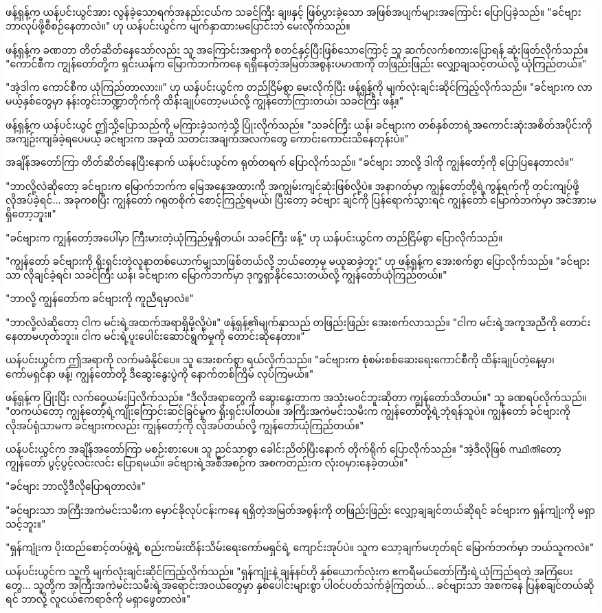 ဖန့်ရှန့်က ယန်ပင်းယွင်အား လွန်ခဲ့သောရက်အနည်းငယ်က သခင်ကြီး ချุยနှင့် ဖြစ်ပွားခဲ့သော အဖြစ်အပျက်များအကြောင်း ပြောပြခဲ့သည်။ "ခင်ဗျား ဘာလုပ်ဖို့စီစဉ်နေတာလဲ။" ဟု ယန်ပင်းယွင်က မျက်နှာထားမပြောင်းဘဲ မေးလိုက်သည်။

ဖန့်ရှန့်က ခဏတာ တိတ်ဆိတ်နေသော်လည်း သူ အကြောင်းအရာကို စတင်နှင့်ပြီးဖြစ်သောကြောင့် သူ ဆက်လက်စကားပြောရန် ဆုံးဖြတ်လိုက်သည်။ "ကောင်စီက ကျွန်တော်တို့က ရှင်းယန်က မြောက်ဘက်ကနေ ရရှိနေတဲ့အမြတ်အစွန်းပမာဏကို တဖြည်းဖြည်း လျှော့ချသင့်တယ်လို့ ယုံကြည်တယ်။"

"အဲ့ဒါက ကောင်စီက ယုံကြည်တာလား။" ဟု ယန်ပင်းယွင်က တည်ငြိမ်စွာ မေးလိုက်ပြီး ဖန့်ရှန့်ကို မျက်လုံးချင်းဆိုင်ကြည့်လိုက်သည်။ "ခင်ဗျားက လာမယ့်နှစ်တွေမှာ နန်းတွင်းဘဏ္ဍာတိုက်ကို ထိန်းချုပ်တော့မယ်လို့ ကျွန်တော်ကြားတယ်၊ သခင်ကြီး ဖန့်။"

ဖန့်ရှန့်က ယန်ပင်းယွင် ဤသို့ပြောသည်ကို မကြားခဲ့သကဲ့သို့ ပြုံးလိုက်သည်။ "သခင်ကြီး ယန်၊ ခင်ဗျားက တစ်နှစ်တာရဲ့အကောင်းဆုံးအစိတ်အပိုင်းကို အကျဉ်းကျခံခဲ့ရပေမယ့် ခင်ဗျားက အခုထိ သတင်းအချက်အလက်တွေ ကောင်းကောင်းသိနေတုန်းပဲ။"

အချိန်အတော်ကြာ တိတ်ဆိတ်နေပြီးနောက် ယန်ပင်းယွင်က ရုတ်တရက် ပြောလိုက်သည်။ "ခင်ဗျား ဘာလို့ ဒါကို ကျွန်တော့်ကို ပြောပြနေတာလဲ။"

"ဘာလို့လဲဆိုတော့ ခင်ဗျားက မြောက်ဘက်က မြေအနေအထားကို အကျွမ်းကျင်ဆုံးဖြစ်လို့ပဲ။ အနာဂတ်မှာ ကျွန်တော်တို့ရဲ့ကွန်ရက်ကို တင်းကျပ်ဖို့ လိုအပ်ခဲ့ရင်... အခုကစပြီး ကျွန်တော် ဂရုတစိုက် စောင့်ကြည့်ရမယ်၊ ပြီးတော့ ခင်ဗျား ချင်ကို ပြန်ရောက်သွားရင် ကျွန်တော် မြောက်ဘက်မှာ အင်အားမရှိတော့ဘူး။"

"ခင်ဗျားက ကျွန်တော့်အပေါ်မှာ ကြီးမားတဲ့ယုံကြည်မှုရှိတယ်၊ သခင်ကြီး ဖန့်" ဟု ယန်ပင်းယွင်က တည်ငြိမ်စွာ ပြောလိုက်သည်။

"ကျွန်တော် ခင်ဗျားကို ရိုးရှင်းတဲ့လူနာတစ်ယောက်မျှသာဖြစ်တယ်လို့ ဘယ်တော့မှ မယူဆခဲ့ဘူး" ဟု ဖန့်ရှန့်က အေးစက်စွာ ပြောလိုက်သည်။ "ခင်ဗျားသာ လိုချင်ခဲ့ရင်၊ သခင်ကြီး ယန်၊ ခင်ဗျားက မြောက်ဘက်မှာ ဒုက္ခရှာနိုင်သေးတယ်လို့ ကျွန်တော်ယုံကြည်တယ်။"

"ဘာလို့ ကျွန်တော်က ခင်ဗျားကို ကူညီရမှာလဲ။"

"ဘာလို့လဲဆိုတော့ ငါက မင်းရဲ့အထက်အရာရှိမို့လို့ပဲ။" ဖန့်ရှန့်၏မျက်နှာသည် တဖြည်းဖြည်း အေးစက်လာသည်။ "ငါက မင်းရဲ့အကူအညီကို တောင်းနေတာမဟုတ်ဘူး။ ငါက မင်းရဲ့ပူးပေါင်းဆောင်ရွက်မှုကို တောင်းဆိုနေတာ။"

ယန်ပင်းယွင်က ဤအရာကို လက်မခံနိုင်ပေ။ သူ အေးစက်စွာ ရယ်လိုက်သည်။ "ခင်ဗျားက စုံစမ်းစစ်ဆေးရေးကောင်စီကို ထိန်းချုပ်တဲ့နေ့မှာ၊ ကော်မရှင်နာ ဖန့်၊ ကျွန်တော်တို့ ဒီဆွေးနွေးပွဲကို နောက်တစ်ကြိမ် လုပ်ကြမယ်။"

ဖန့်ရှန့်က ပြုံးပြီး လက်ဝှေ့ယမ်းပြလိုက်သည်။ "ဒီလိုအရာတွေကို ဆွေးနွေးတာက အသုံးမဝင်ဘူးဆိုတာ ကျွန်တော်သိတယ်။" သူ ခဏရပ်လိုက်သည်။ "တကယ်တော့ ကျွန်တော့်ရဲ့ကျိုးကြောင်းဆင်ခြင်မှုက ရိုးရှင်းပါတယ်။ အကြီးအကဲမင်းသမီးက ကျွန်တော်တို့ရဲ့ဘုံရန်သူပဲ။ ကျွန်တော် ခင်ဗျားကို လိုအပ်ရုံသာမက ခင်ဗျားကလည်း ကျွန်တော့်ကို လိုအပ်တယ်လို့ ကျွန်တော်ယုံကြည်တယ်။"

ယန်ပင်းယွင်က အချိန်အတော်ကြာ မစဉ်းစားပေ။ သူ ညင်သာစွာ ခေါင်းညိတ်ပြီးနောက် တိုက်ရိုက် ပြောလိုက်သည်။ "အဲ့ဒီလိုဖြစ် സ്ഥിതിတော့ ကျွန်တော် ပွင့်ပွင့်လင်းလင်း ပြောရမယ်။ ခင်ဗျားရဲ့အစီအစဉ်က အစကတည်းက လုံးဝမှားနေခဲ့တယ်။"

"ခင်ဗျား ဘာလို့ဒီလိုပြောရတာလဲ။"

"ခင်ဗျားသာ အကြီးအကဲမင်းသမီးက မှောင်ခိုလုပ်ငန်းကနေ ရရှိတဲ့အမြတ်အစွန်းကို တဖြည်းဖြည်း လျှော့ချချင်တယ်ဆိုရင် ခင်ဗျားက ရှန်ကျုံးကို မရှာသင့်ဘူး။"

"ရှန်ကျုံးက ပိုးထည်စောင့်တပ်ဖွဲ့ရဲ့ စည်းကမ်းထိန်းသိမ်းရေးကော်မရှင်ရဲ့ ကျောင်းအုပ်ပဲ။ သူက သော့ချက်မဟုတ်ရင် မြောက်ဘက်မှာ ဘယ်သူကလဲ။"

ယန်ပင်းယွင်က သူ့ကို မျက်လုံးချင်းဆိုင်ကြည့်လိုက်သည်။ "ရှန်ကျုံးနဲ့ ချန်နင်ဟို နှစ်ယောက်လုံးက ဧကရီမယ်တော်ကြီးရဲ့ယုံကြည်ရတဲ့ အကြံပေးတွေ... သူတို့က အကြီးအကဲမင်းသမီးရဲ့အရောင်းအဝယ်တွေမှာ နှစ်ပေါင်းများစွာ ပါဝင်ပတ်သက်ခဲ့ကြတယ်... ခင်ဗျားသာ အစကနေ ပြန်စချင်တယ်ဆိုရင် ဘာလို့ လူငယ်ဧကရာဇ်ကို မရှာဖွေတာလဲ။"
